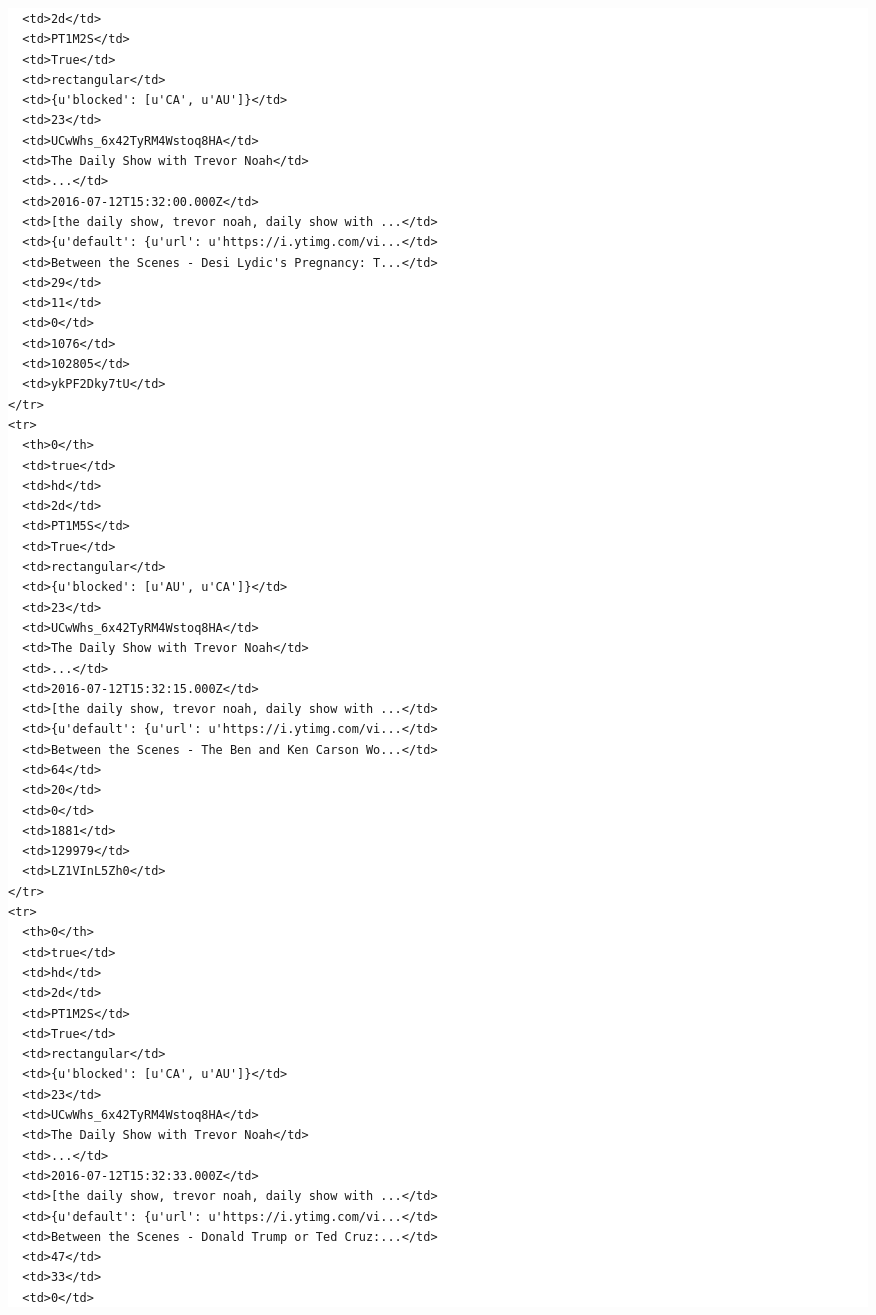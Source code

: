       <td>2d</td>
      <td>PT1M2S</td>
      <td>True</td>
      <td>rectangular</td>
      <td>{u'blocked': [u'CA', u'AU']}</td>
      <td>23</td>
      <td>UCwWhs_6x42TyRM4Wstoq8HA</td>
      <td>The Daily Show with Trevor Noah</td>
      <td>...</td>
      <td>2016-07-12T15:32:00.000Z</td>
      <td>[the daily show, trevor noah, daily show with ...</td>
      <td>{u'default': {u'url': u'https://i.ytimg.com/vi...</td>
      <td>Between the Scenes - Desi Lydic's Pregnancy: T...</td>
      <td>29</td>
      <td>11</td>
      <td>0</td>
      <td>1076</td>
      <td>102805</td>
      <td>ykPF2Dky7tU</td>
    </tr>
    <tr>
      <th>0</th>
      <td>true</td>
      <td>hd</td>
      <td>2d</td>
      <td>PT1M5S</td>
      <td>True</td>
      <td>rectangular</td>
      <td>{u'blocked': [u'AU', u'CA']}</td>
      <td>23</td>
      <td>UCwWhs_6x42TyRM4Wstoq8HA</td>
      <td>The Daily Show with Trevor Noah</td>
      <td>...</td>
      <td>2016-07-12T15:32:15.000Z</td>
      <td>[the daily show, trevor noah, daily show with ...</td>
      <td>{u'default': {u'url': u'https://i.ytimg.com/vi...</td>
      <td>Between the Scenes - The Ben and Ken Carson Wo...</td>
      <td>64</td>
      <td>20</td>
      <td>0</td>
      <td>1881</td>
      <td>129979</td>
      <td>LZ1VInL5Zh0</td>
    </tr>
    <tr>
      <th>0</th>
      <td>true</td>
      <td>hd</td>
      <td>2d</td>
      <td>PT1M2S</td>
      <td>True</td>
      <td>rectangular</td>
      <td>{u'blocked': [u'CA', u'AU']}</td>
      <td>23</td>
      <td>UCwWhs_6x42TyRM4Wstoq8HA</td>
      <td>The Daily Show with Trevor Noah</td>
      <td>...</td>
      <td>2016-07-12T15:32:33.000Z</td>
      <td>[the daily show, trevor noah, daily show with ...</td>
      <td>{u'default': {u'url': u'https://i.ytimg.com/vi...</td>
      <td>Between the Scenes - Donald Trump or Ted Cruz:...</td>
      <td>47</td>
      <td>33</td>
      <td>0</td>